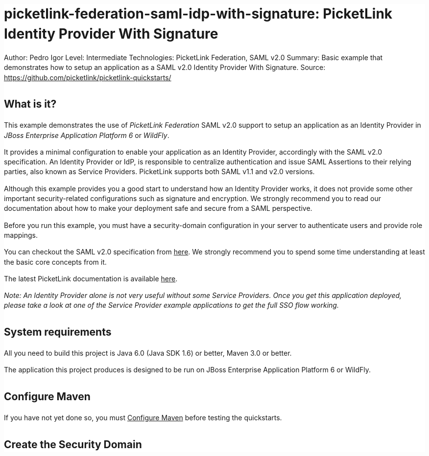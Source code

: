 picketlink-federation-saml-idp-with-signature: PicketLink Identity Provider With Signature
===============================
Author: Pedro Igor
Level: Intermediate
Technologies: PicketLink Federation, SAML v2.0
Summary: Basic example that demonstrates how to setup an application as a SAML v2.0 Identity Provider With Signature.
Source: <https://github.com/picketlink/picketlink-quickstarts/>


What is it?
-----------

This example demonstrates the use of *PicketLink Federation* SAML v2.0 support to setup an application as an Identity Provider in *JBoss Enterprise Application Platform 6* or *WildFly*.

It provides a minimal configuration to enable your application as an Identity Provider, accordingly with the SAML v2.0 specification. An Identity Provider or IdP, is responsible to centralize authentication and issue SAML Assertions to their relying parties, also known as Service Providers.
PicketLink supports both SAML v1.1 and v2.0 versions.

Although this example provides you a good start to understand how an Identity Provider works, it does not provide some other important security-related configurations such as signature and encryption.
We strongly recommend you to read our documentation about how to make your deployment safe and secure from a SAML perspective.

Before you run this example, you must have a security-domain configuration in your server to authenticate users and provide role mappings.

You can checkout the SAML v2.0 specification from [here](http://saml.xml.org/saml-specifications). We strongly recommend you to spend some time understanding at least the basic core concepts from it.

The latest PicketLink documentation is available [here](http://docs.jboss.org/picketlink/2/latest/).

*Note: An Identity Provider alone is not very useful without some Service Providers. Once you get this application deployed, please take a look at one of the Service Provider example applications to get the full SSO flow working.*

System requirements
-------------------

All you need to build this project is Java 6.0 (Java SDK 1.6) or better, Maven 3.0 or better.

The application this project produces is designed to be run on JBoss Enterprise Application Platform 6 or WildFly.

 
Configure Maven
---------------

If you have not yet done so, you must [Configure Maven](http://www.jboss.org/jdf/quickstarts/jboss-as-quickstart/#configure_maven) before testing the quickstarts.

Create the Security Domain
---------------
